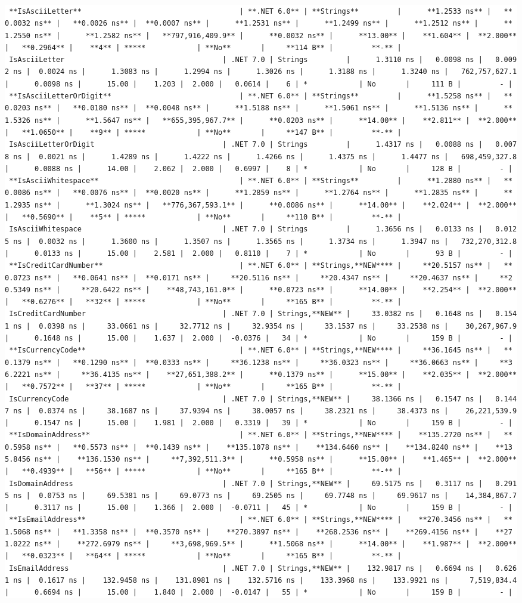      **IsAsciiLetter**                                     | **.NET 6.0** | **Strings**         |      **1.2533 ns** |   **0.0032 ns** |   **0.0026 ns** |  **0.0007 ns** |      **1.2531 ns** |      **1.2499 ns** |      **1.2512 ns** |      **1.2550 ns** |      **1.2582 ns** |   **797,916,409.9** |      **0.0032 ns** |      **13.00** |    **1.604** |  **2.000** |   **0.2964** |    **4** | *****            | **No**       |     **114 B** |         **-** |
     IsAsciiLetter                                     | .NET 7.0 | Strings         |      1.3110 ns |   0.0098 ns |   0.0092 ns |  0.0024 ns |      1.3083 ns |      1.2994 ns |      1.3026 ns |      1.3188 ns |      1.3240 ns |   762,757,627.1 |      0.0098 ns |      15.00 |    1.203 |  2.000 |   0.0614 |    6 | *            | No       |     111 B |         - |
     **IsAsciiLetterOrDigit**                              | **.NET 6.0** | **Strings**         |      **1.5258 ns** |   **0.0203 ns** |   **0.0180 ns** |  **0.0048 ns** |      **1.5188 ns** |      **1.5061 ns** |      **1.5136 ns** |      **1.5326 ns** |      **1.5647 ns** |   **655,395,967.7** |      **0.0203 ns** |      **14.00** |    **2.811** |  **2.000** |   **1.0650** |    **9** | *****            | **No**       |     **147 B** |         **-** |
     IsAsciiLetterOrDigit                              | .NET 7.0 | Strings         |      1.4317 ns |   0.0088 ns |   0.0078 ns |  0.0021 ns |      1.4289 ns |      1.4222 ns |      1.4266 ns |      1.4375 ns |      1.4477 ns |   698,459,327.8 |      0.0088 ns |      14.00 |    2.062 |  2.000 |   0.6997 |    8 | *            | No       |     128 B |         - |
     **IsAsciiWhitespace**                                 | **.NET 6.0** | **Strings**         |      **1.2880 ns** |   **0.0086 ns** |   **0.0076 ns** |  **0.0020 ns** |      **1.2859 ns** |      **1.2764 ns** |      **1.2835 ns** |      **1.2935 ns** |      **1.3024 ns** |   **776,367,593.1** |      **0.0086 ns** |      **14.00** |    **2.024** |  **2.000** |   **0.5690** |    **5** | *****            | **No**       |     **110 B** |         **-** |
     IsAsciiWhitespace                                 | .NET 7.0 | Strings         |      1.3656 ns |   0.0133 ns |   0.0125 ns |  0.0032 ns |      1.3600 ns |      1.3507 ns |      1.3565 ns |      1.3734 ns |      1.3947 ns |   732,270,312.8 |      0.0133 ns |      15.00 |    2.581 |  2.000 |   0.8110 |    7 | *            | No       |      93 B |         - |
     **IsCreditCardNumber**                                | **.NET 6.0** | **Strings,**NEW**** |     **20.5157 ns** |   **0.0723 ns** |   **0.0641 ns** |  **0.0171 ns** |     **20.5116 ns** |     **20.4347 ns** |     **20.4637 ns** |     **20.5349 ns** |     **20.6422 ns** |    **48,743,161.0** |      **0.0723 ns** |      **14.00** |    **2.254** |  **2.000** |   **0.6276** |   **32** | *****            | **No**       |     **165 B** |         **-** |
     IsCreditCardNumber                                | .NET 7.0 | Strings,**NEW** |     33.0382 ns |   0.1648 ns |   0.1541 ns |  0.0398 ns |     33.0661 ns |     32.7712 ns |     32.9354 ns |     33.1537 ns |     33.2538 ns |    30,267,967.9 |      0.1648 ns |      15.00 |    1.637 |  2.000 |  -0.0376 |   34 | *            | No       |     159 B |         - |
     **IsCurrencyCode**                                    | **.NET 6.0** | **Strings,**NEW**** |     **36.1645 ns** |   **0.1379 ns** |   **0.1290 ns** |  **0.0333 ns** |     **36.1238 ns** |     **36.0323 ns** |     **36.0663 ns** |     **36.2221 ns** |     **36.4135 ns** |    **27,651,388.2** |      **0.1379 ns** |      **15.00** |    **2.035** |  **2.000** |   **0.7572** |   **37** | *****            | **No**       |     **165 B** |         **-** |
     IsCurrencyCode                                    | .NET 7.0 | Strings,**NEW** |     38.1366 ns |   0.1547 ns |   0.1447 ns |  0.0374 ns |     38.1687 ns |     37.9394 ns |     38.0057 ns |     38.2321 ns |     38.4373 ns |    26,221,539.9 |      0.1547 ns |      15.00 |    1.981 |  2.000 |   0.3319 |   39 | *            | No       |     159 B |         - |
     **IsDomainAddress**                                   | **.NET 6.0** | **Strings,**NEW**** |    **135.2720 ns** |   **0.5958 ns** |   **0.5573 ns** |  **0.1439 ns** |    **135.1078 ns** |    **134.6460 ns** |    **134.8240 ns** |    **135.8456 ns** |    **136.1530 ns** |     **7,392,511.3** |      **0.5958 ns** |      **15.00** |    **1.465** |  **2.000** |   **0.4939** |   **56** | *****            | **No**       |     **165 B** |         **-** |
     IsDomainAddress                                   | .NET 7.0 | Strings,**NEW** |     69.5175 ns |   0.3117 ns |   0.2915 ns |  0.0753 ns |     69.5381 ns |     69.0773 ns |     69.2505 ns |     69.7748 ns |     69.9617 ns |    14,384,867.7 |      0.3117 ns |      15.00 |    1.366 |  2.000 |  -0.0711 |   45 | *            | No       |     159 B |         - |
     **IsEmailAddress**                                    | **.NET 6.0** | **Strings,**NEW**** |    **270.3456 ns** |   **1.5068 ns** |   **1.3358 ns** |  **0.3570 ns** |    **270.3897 ns** |    **268.2536 ns** |    **269.4156 ns** |    **271.0222 ns** |    **272.6979 ns** |     **3,698,969.5** |      **1.5068 ns** |      **14.00** |    **1.987** |  **2.000** |   **0.0323** |   **64** | *****            | **No**       |     **165 B** |         **-** |
     IsEmailAddress                                    | .NET 7.0 | Strings,**NEW** |    132.9817 ns |   0.6694 ns |   0.6261 ns |  0.1617 ns |    132.9458 ns |    131.8981 ns |    132.5716 ns |    133.3968 ns |    133.9921 ns |     7,519,834.4 |      0.6694 ns |      15.00 |    1.840 |  2.000 |  -0.0147 |   55 | *            | No       |     159 B |         - |